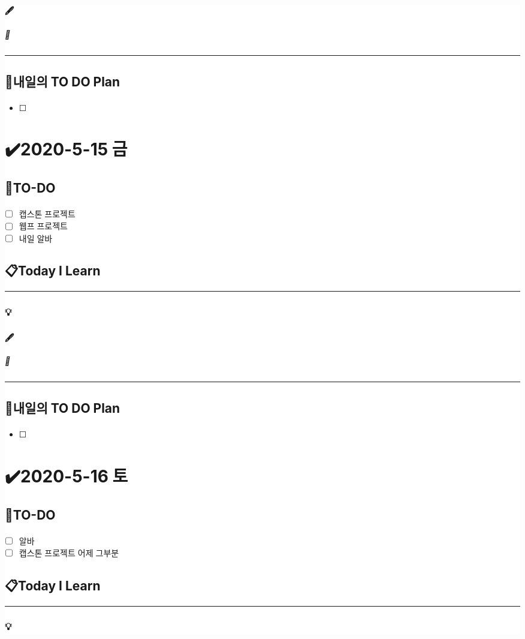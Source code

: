 #### :fountain_pen: 

##### :ticket:

----------

## 🔎내일의 TO DO Plan

- [ ] 



# :heavy_check_mark:2020-5-15 금

## 📝TO-DO

- [ ] 캡스톤 프로젝트
- [ ] 웹프 프로젝트
- [ ] 내일 알바

## 📋Today I Learn

-----------

### 💡

#### :fountain_pen: 

##### :ticket:

----------

## 🔎내일의 TO DO Plan

- [ ] 



# :heavy_check_mark:2020-5-16 토

## 📝TO-DO

- [ ] 알바
- [ ] 캡스톤 프로젝트 어제 그부분

## 📋Today I Learn

-----------

### 💡
